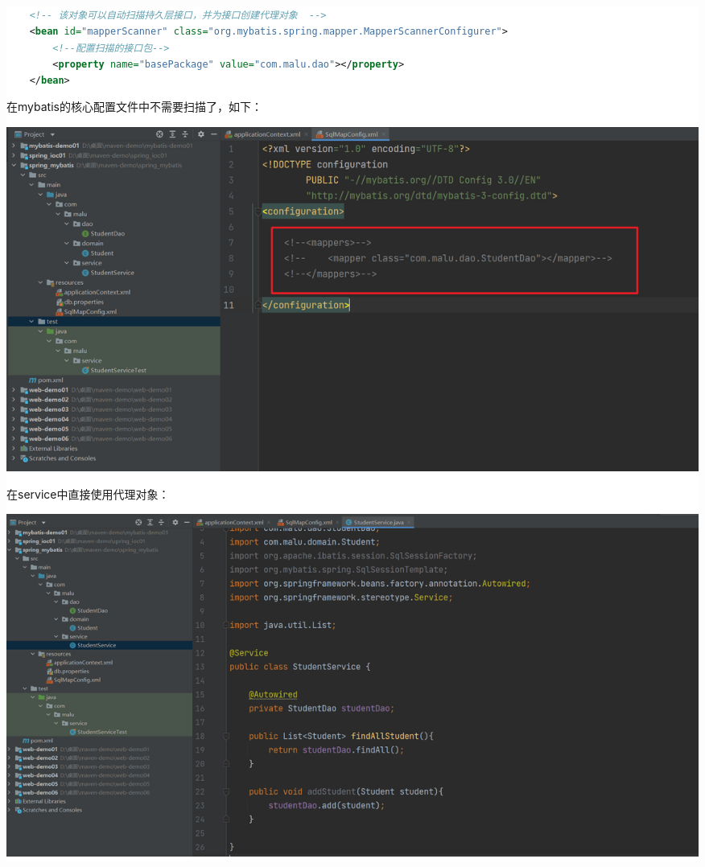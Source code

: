 ```xml
    <!-- 该对象可以自动扫描持久层接口，并为接口创建代理对象  -->
    <bean id="mapperScanner" class="org.mybatis.spring.mapper.MapperScannerConfigurer">
        <!--配置扫描的接口包-->
        <property name="basePackage" value="com.malu.dao"></property>
    </bean>
```



在mybatis的核心配置文件中不需要扫描了，如下：

![1722563220113](./assets/1722563220113.png)



在service中直接使用代理对象：

![1722563340528](./assets/1722563340528.png)
